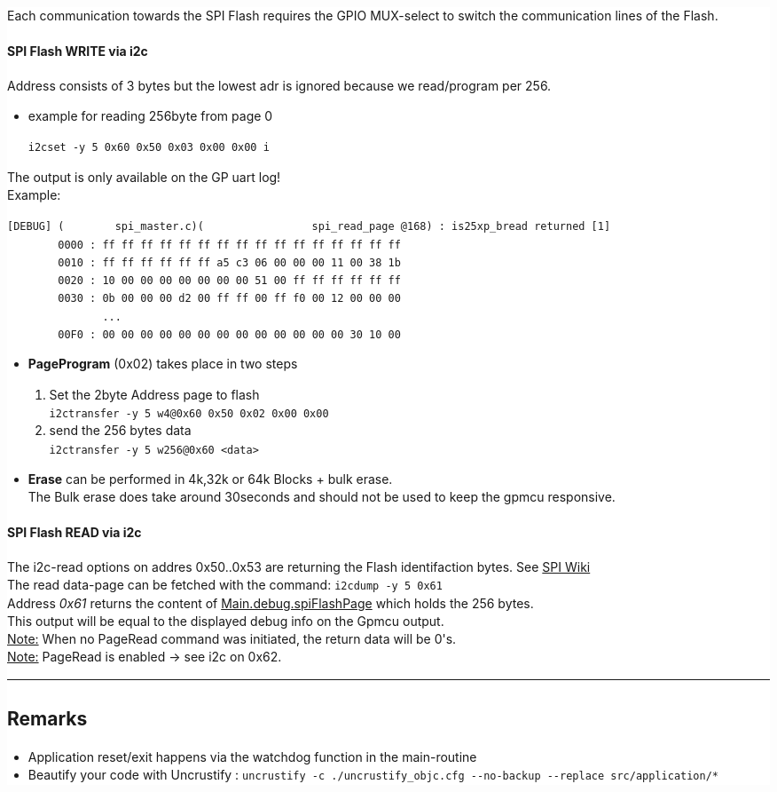Each communication towards the SPI Flash requires the GPIO MUX-select to switch the communication lines of the Flash.

#### SPI Flash WRITE via i2c

Address consists of 3 bytes but the lowest adr is ignored because we read/program per 256.

* example for reading 256byte from page 0

  `i2cset -y 5 0x60 0x50 0x03 0x00 0x00 i` <br>

The output is only available on the GP uart log! <br>Example:
```txt
[DEBUG] (        spi_master.c)(                 spi_read_page @168) : is25xp_bread returned [1]
        0000 : ff ff ff ff ff ff ff ff ff ff ff ff ff ff ff ff
        0010 : ff ff ff ff ff ff a5 c3 06 00 00 00 11 00 38 1b
        0020 : 10 00 00 00 00 00 00 00 51 00 ff ff ff ff ff ff
        0030 : 0b 00 00 00 d2 00 ff ff 00 ff f0 00 12 00 00 00
               ...
        00F0 : 00 00 00 00 00 00 00 00 00 00 00 00 00 30 10 00
  ```
* <b>PageProgram</b> (0x02) takes place in two steps <br>
  1) Set the 2byte Address page to flash <br>`i2ctransfer -y 5 w4@0x60 0x50 0x02 0x00 0x00`<br>
  2) send the 256 bytes data <br>`i2ctransfer -y 5 w256@0x60 <data>`

* <b>Erase</b> can be performed in 4k,32k or 64k Blocks + bulk erase.
  <br>The Bulk erase does take around 30seconds and should not be used to keep the gpmcu responsive.

#### SPI Flash <b>READ</b> via i2c
The i2c-read options on addres 0x50..0x53 are returning the Flash identifaction bytes. See [SPI Wiki](https://wiki.barco.com/display/p900/Platform+300-+Gpmcu+SPI)<br>
  The read data-page can be fetched with the command: `i2cdump -y 5 0x61`  
  Address <i>0x61</i> returns the content of <u>Main.debug.spiFlashPage</u> which holds the 256 bytes.  
  This output will be equal to the displayed debug info on the Gpmcu output.  
  <u>Note:</u> When no PageRead command was initiated, the return data will be 0's.  
  <u>Note:</u> PageRead is enabled -> see i2c on 0x62.
___
## Remarks
* Application reset/exit happens via the watchdog function in the main-routine
* Beautify your code with Uncrustify : `uncrustify -c ./uncrustify_objc.cfg --no-backup --replace src/application/*`
